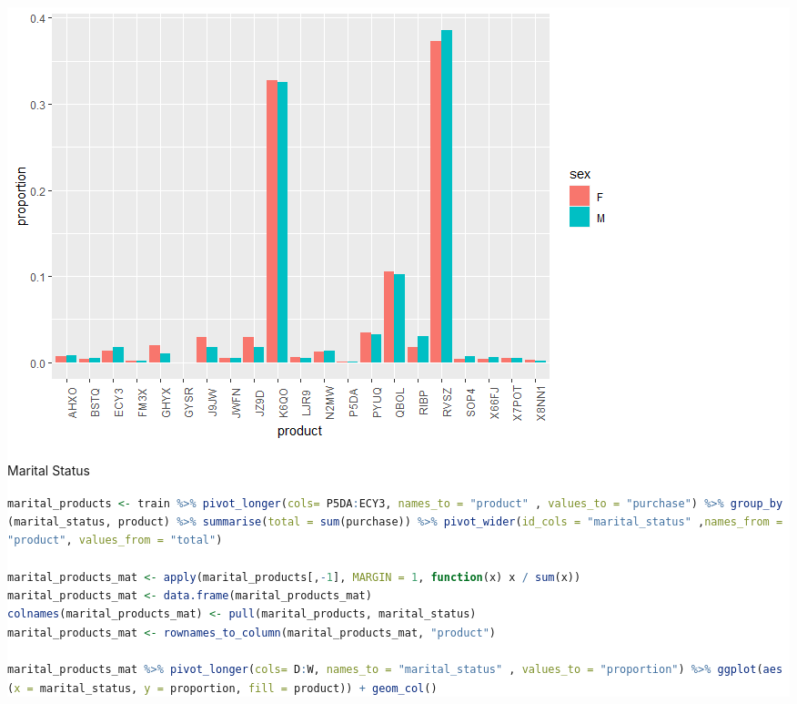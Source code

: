 ![](Regression_EDA_files/figure-html/unnamed-chunk-14-1.png)
    
Marital Status   

```r
marital_products <- train %>% pivot_longer(cols= P5DA:ECY3, names_to = "product" , values_to = "purchase") %>% group_by(marital_status, product) %>% summarise(total = sum(purchase)) %>% pivot_wider(id_cols = "marital_status" ,names_from = "product", values_from = "total")

marital_products_mat <- apply(marital_products[,-1], MARGIN = 1, function(x) x / sum(x))
marital_products_mat <- data.frame(marital_products_mat)
colnames(marital_products_mat) <- pull(marital_products, marital_status)
marital_products_mat <- rownames_to_column(marital_products_mat, "product")
    
marital_products_mat %>% pivot_longer(cols= D:W, names_to = "marital_status" , values_to = "proportion") %>% ggplot(aes(x = marital_status, y = proportion, fill = product)) + geom_col()
```
